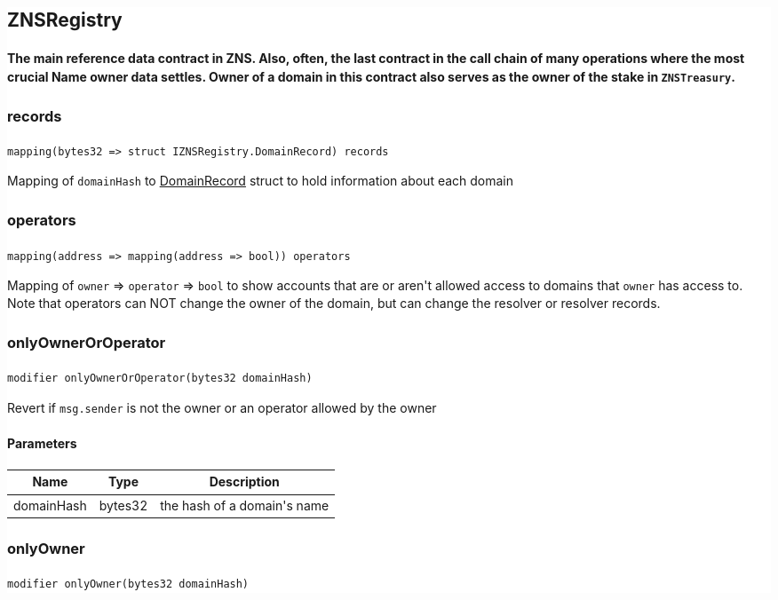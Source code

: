 ## ZNSRegistry


**The main reference data contract in ZNS. Also, often, the last contract
in the call chain of many operations where the most crucial Name owner data settles.
Owner of a domain in this contract also serves as the owner of the stake in `ZNSTreasury`.**






### records

```solidity
mapping(bytes32 => struct IZNSRegistry.DomainRecord) records
```


Mapping of `domainHash` to [DomainRecord](./IZNSRegistry.md#iznsregistry) struct to hold information
about each domain




### operators

```solidity
mapping(address => mapping(address => bool)) operators
```


Mapping of `owner` => `operator` => `bool` to show accounts that
are or aren't allowed access to domains that `owner` has access to.
Note that operators can NOT change the owner of the domain, but can change
the resolver or resolver records.




### onlyOwnerOrOperator

```solidity
modifier onlyOwnerOrOperator(bytes32 domainHash)
```


Revert if `msg.sender` is not the owner or an operator allowed by the owner


#### Parameters

| Name | Type | Description |
| ---- | ---- | ----------- |
| domainHash | bytes32 | the hash of a domain's name |


### onlyOwner

```solidity
modifier onlyOwner(bytes32 domainHash)
```
